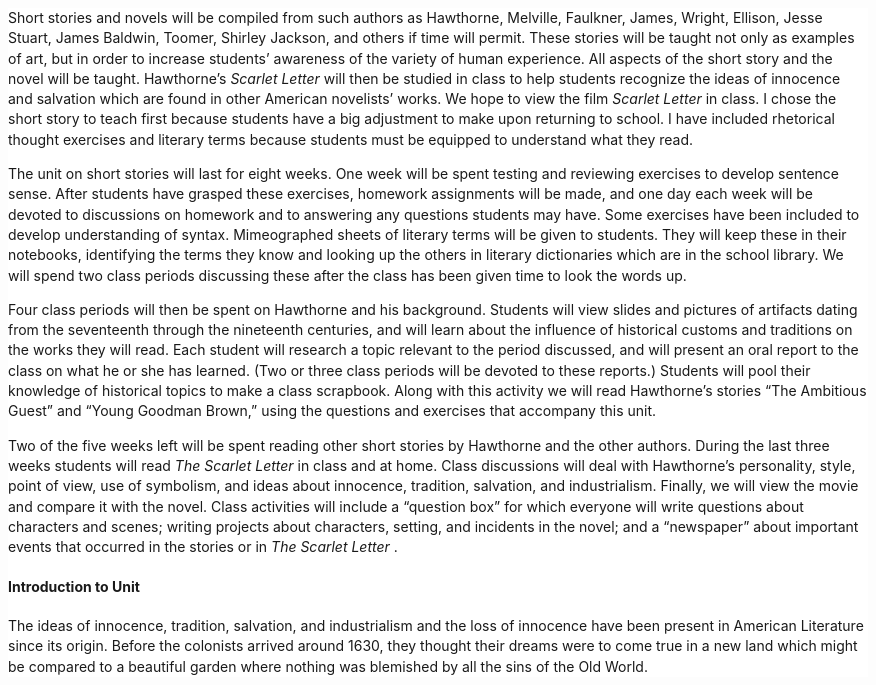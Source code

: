   Short stories and novels will be compiled from such authors as Hawthorne, Melville, Faulkner, James, Wright, Ellison, Jesse Stuart, James Baldwin, Toomer, Shirley Jackson, and others if time will permit. These stories will be taught not only as examples of art, but in order to increase students’ awareness of the variety of human experience. All aspects of the short story and the novel will be taught. Hawthorne’s
  <i>
   Scarlet Letter
  </i>
  will then be studied in class to help students recognize the ideas of innocence and salvation which are found in other American novelists’ works. We hope to view the film
  <i>
   Scarlet Letter
  </i>
  in class. I chose the short story to teach first because students have a big adjustment to make upon returning to school. I have included rhetorical thought exercises and literary terms because students must be equipped to understand what they read.
 </p>
 <p>
  The unit on short stories will last for eight weeks. One week will be spent testing and reviewing exercises to develop sentence sense. After students have grasped these exercises, homework assignments will be made, and one day each week will be devoted to discussions on homework and to answering any questions students may have. Some exercises have been included to develop understanding of syntax. Mimeographed sheets of literary terms will be given to students. They will keep these in their notebooks, identifying the terms they know and looking up the others in literary dictionaries which are in the school library. We will spend two class periods discussing these after the class has been given time to look the words up.
 </p>
 <p>
  Four class periods will then be spent on Hawthorne and his background. Students will view slides and pictures of artifacts dating from the seventeenth through the nineteenth centuries, and will learn about the influence of historical customs and traditions on the works they will read. Each student will research a topic relevant to the period discussed, and will present an oral report to the class on what he or she has learned. (Two or three class periods will be devoted to these reports.) Students will pool their knowledge of historical topics to make a class scrapbook. Along with this activity we will read Hawthorne’s stories “The Ambitious Guest” and “Young Goodman Brown,” using the questions and exercises that accompany this unit.
 </p>
 <p>
  Two of the five weeks left will be spent reading other short stories by Hawthorne and the other authors. During the last three weeks students will read
  <i>
   The Scarlet Letter
  </i>
  in class and at home. Class discussions will deal with Hawthorne’s personality, style, point of view, use of symbolism, and ideas about innocence, tradition, salvation, and industrialism. Finally, we will view the movie and compare it with the novel. Class activities will include a “question box” for which everyone will write questions about characters and scenes; writing projects about characters, setting, and incidents in the novel; and a “newspaper” about important events that occurred in the stories or in
  <i>
   The Scarlet Letter
  </i>
  .
 </p>
 <p>
 </p>
 <h4>
  Introduction to Unit
 </h4>
 The ideas of innocence, tradition, salvation, and industrialism and the loss of innocence have been present in American Literature since its origin. Before the colonists arrived around 1630, they thought their dreams were to come true in a new land which might be compared to a beautiful garden where nothing was blemished by all the sins of the Old World.
 <p>